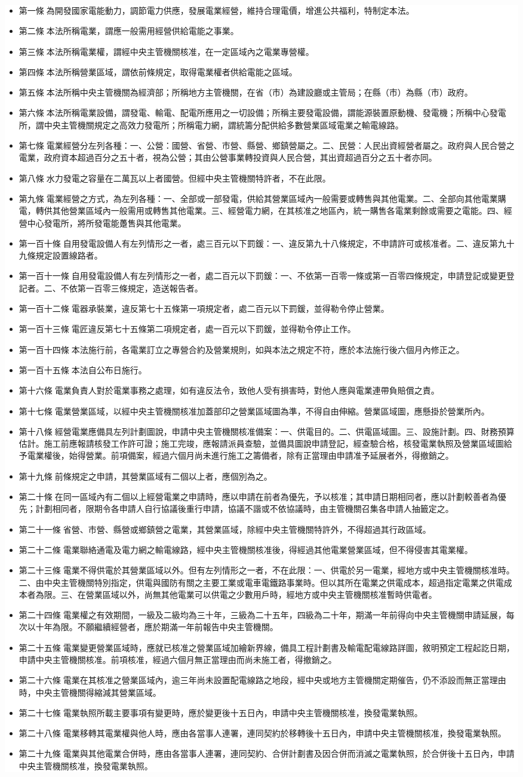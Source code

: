 * 第一條 為開發國家電能動力，調節電力供應，發展電業經營，維持合理電價，增進公共福利，特制定本法。

* 第二條 本法所稱電業，謂應一般需用經營供給電能之事業。

* 第三條 本法所稱電業權，謂經中央主管機關核准，在一定區域內之電業專營權。

* 第四條 本法所稱營業區域，謂依前條規定，取得電業權者供給電能之區域。

* 第五條 本法所稱中央主管機關為經濟部；所稱地方主管機關，在省（市）為建設廳或主管局；在縣（市）為縣（市）政府。

* 第六條 本法所稱電業設備，謂發電、輸電、配電所應用之一切設備；所稱主要發電設備，謂能源裝置原動機、發電機；所稱中心發電所，謂中央主管機關規定之高效力發電所；所稱電力網，謂統籌分配供給多數營業區域電業之輸電線路。

* 第七條 電業經營分左列各種：一、公營：國營、省營、市營、縣營、鄉鎮營屬之。二、民營：人民出資經營者屬之。政府與人民合營之電業，政府資本超過百分之五十者，視為公營；其由公營事業轉投資與人民合營，其出資超過百分之五十者亦同。

* 第八條 水力發電之容量在二萬瓦以上者國營。但經中央主管機關特許者，不在此限。

* 第九條 電業經營之方式，為左列各種：一、全部或一部發電，供給其營業區域內一般需要或轉售與其他電業。二、全部向其他電業購電，轉供其他營業區域內一般需用或轉售其他電業。三、經營電力網，在其核准之地區內，統一購售各電業剩餘或需要之電能。四、經營中心發電所，將所發電能躉售與其他電業。

* 第一百十條 自用發電設備人有左列情形之一者，處三百元以下罰鍰：一、違反第九十八條規定，不申請許可或核准者。二、違反第九十九條規定設置線路者。

* 第一百十一條 自用發電設備人有左列情形之一者，處二百元以下罰鍰：一、不依第一百零一條或第一百零四條規定，申請登記或變更登記者。二、不依第一百零三條規定，造送報告者。

* 第一百十二條 電器承裝業，違反第七十五條第一項規定者，處二百元以下罰鍰，並得勒令停止營業。

* 第一百十三條 電匠違反第七十五條第二項規定者，處一百元以下罰鍰，並得勒令停止工作。

* 第一百十四條 本法施行前，各電業訂立之專營合約及營業規則，如與本法之規定不符，應於本法施行後六個月內修正之。

* 第一百十五條 本法自公布日施行。

* 第十六條 電業負責人對於電業事務之處理，如有違反法令，致他人受有損害時，對他人應與電業連帶負賠償之責。

* 第十七條 電業營業區域，以經中央主管機關核准加蓋部印之營業區域圖為準，不得自由伸縮。營業區域圖，應懸掛於營業所內。

* 第十八條 經營電業應備具左列計劃圖說，申請中央主管機關核准備案：一、供電目的。二、供電區域圖。三、設施計劃。四、財務預算估計。施工前應報請核發工作許可證；施工完竣，應報請派員查驗，並備具圖說申請登記，經查驗合格，核發電業執照及營業區域圖給予電業權後，始得營業。前項備案，經過六個月尚未進行施工之籌備者，除有正當理由申請准予延展者外，得撤銷之。

* 第十九條 前條規定之申請，其營業區域有二個以上者，應個別為之。

* 第二十條 在同一區域內有二個以上經營電業之申請時，應以申請在前者為優先，予以核准；其申請日期相同者，應以計劃較善者為優先；計劃相同者，限期令各申請人自行協議後重行申請，協議不諧或不依協議時，由主管機關召集各申請人抽籤定之。

* 第二十一條 省營、市營、縣營或鄉鎮營之電業，其營業區域，除經中央主管機關特許外，不得超過其行政區域。

* 第二十二條 電業聯絡通電及電力網之輸電線路，經中央主管機關核准後，得經過其他電業營業區域，但不得侵害其電業權。

* 第二十三條 電業不得供電於其營業區域以外。但有左列情形之一者，不在此限：一、供電於另一電業，經地方或中央主管機關核准時。二、由中央主管機關特別指定，供電與國防有關之主要工業或電車電鐵路事業時。但以其所在電業之供電成本，超過指定電業之供電成本者為限。三、在營業區域以外，尚無其他電業可以供電之少數用戶時，經地方或中央主管機關核准暫時供電者。

* 第二十四條 電業權之有效期間，一級及二級均為三十年，三級為二十五年，四級為二十年，期滿一年前得向中央主管機關申請延展，每次以十年為限。不願繼續經營者，應於期滿一年前報告中央主管機關。

* 第二十五條 電業變更營業區域時，應就已核准之營業區域加繪新界線，備具工程計劃書及輸電配電線路詳圖，敘明預定工程起訖日期，申請中央主管機關核准。前項核准，經過六個月無正當理由而尚未施工者，得撤銷之。

* 第二十六條 電業在其核准之營業區域內，逾三年尚未設置配電線路之地段，經中央或地方主管機關定期催告，仍不添設而無正當理由時，中央主管機關得縮減其營業區域。

* 第二十七條 電業執照所載主要事項有變更時，應於變更後十五日內，申請中央主管機關核准，換發電業執照。

* 第二十八條 電業移轉其電業權與他人時，應由各當事人連署，連同契約於移轉後十五日內，申請中央主管機關核准，換發電業執照。

* 第二十九條 電業與其他電業合併時，應由各當事人連署，連同契約、合併計劃書及因合併而消滅之電業執照，於合併後十五日內，申請中央主管機關核准，換發電業執照。
